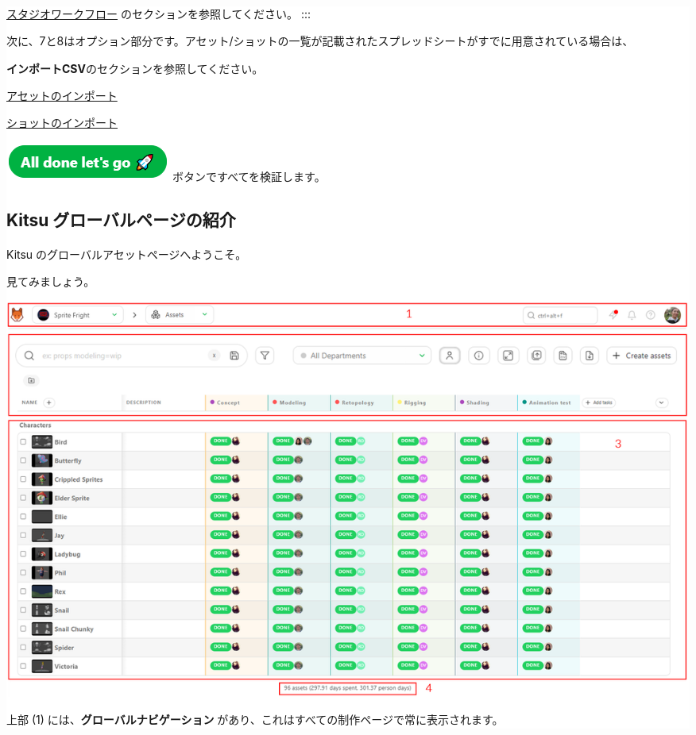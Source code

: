 [スタジオワークフロー](../first_production/README_configure_Kitsu.md#studio-workflow) のセクションを参照してください。
:::

次に、7と8はオプション部分です。アセット/ショットの一覧が記載されたスプレッドシートがすでに用意されている場合は、

**インポートCSV**のセクションを参照してください。

[アセットのインポート](../batch-action/README.md#create-assets-from-a-csv-spreadsheet-file)

[ショットのインポート](../batch-action/README.md#create-shots-from-a-csv-spreadsheet-file)

![All done](../img/getting-started/all_done_go.png) ボタンですべてを検証します。






## Kitsu グローバルページの紹介



Kitsu のグローバルアセットページへようこそ。

見てみましょう。

![グローバルページの紹介](../img/getting-started/presentation_global.png)

上部 (1) には、**グローバルナビゲーション** があり、これはすべての制作ページで常に表示されます。
